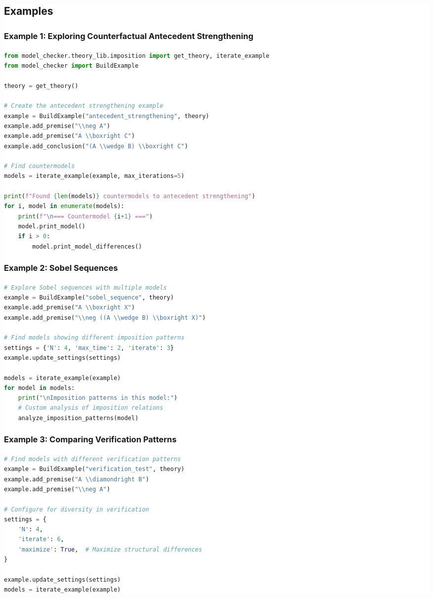 ## Examples

### Example 1: Exploring Counterfactual Antecedent Strengthening

```python
from model_checker.theory_lib.imposition import get_theory, iterate_example
from model_checker import BuildExample

theory = get_theory()

# Create the antecedent strengthening example
example = BuildExample("antecedent_strengthening", theory)
example.add_premise("\\neg A")
example.add_premise("A \\boxright C")
example.add_conclusion("(A \\wedge B) \\boxright C")

# Find countermodels
models = iterate_example(example, max_iterations=5)

print(f"Found {len(models)} countermodels to antecedent strengthening")
for i, model in enumerate(models):
    print(f"\n=== Countermodel {i+1} ===")
    model.print_model()
    if i > 0:
        model.print_model_differences()
```

### Example 2: Sobel Sequences

```python
# Explore Sobel sequences with multiple models
example = BuildExample("sobel_sequence", theory)
example.add_premise("A \\boxright X")
example.add_premise("\\neg ((A \\wedge B) \\boxright X)")

# Find models showing different imposition patterns
settings = {'N': 4, 'max_time': 2, 'iterate': 3}
example.update_settings(settings)

models = iterate_example(example)
for model in models:
    print("\nImposition patterns in this model:")
    # Custom analysis of imposition relations
    analyze_imposition_patterns(model)
```

### Example 3: Comparing Verification Patterns

```python
# Find models with different verification patterns
example = BuildExample("verification_test", theory)
example.add_premise("A \\diamondright B")
example.add_premise("\\neg A")

# Configure for diversity in verification
settings = {
    'N': 4,
    'iterate': 6,
    'maximize': True,  # Maximize structural differences
}

example.update_settings(settings)
models = iterate_example(example)
```